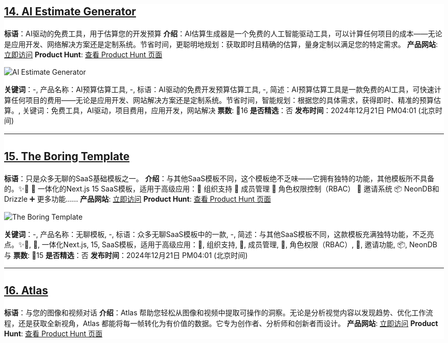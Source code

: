 ## [14. AI Estimate Generator ](https://www.producthunt.com/posts/ai-estimate-generator?utm_campaign=producthunt-api&utm_medium=api-v2&utm_source=Application%3A+nextauth+%28ID%3A+151633%29)
**标语**：AI驱动的免费工具，用于估算您的开发预算
**介绍**：AI估算生成器是一个免费的人工智能驱动工具，可以计算任何项目的成本——无论是应用开发、网络解决方案还是定制系统。节省时间，更聪明地规划：获取即时且精确的估算，量身定制以满足您的特定需求。
**产品网站**: [立即访问](https://www.producthunt.com/r/PNSSCAV7BTV4VG?utm_campaign=producthunt-api&utm_medium=api-v2&utm_source=Application%3A+nextauth+%28ID%3A+151633%29)
**Product Hunt**: [查看 Product Hunt 页面](https://www.producthunt.com/posts/ai-estimate-generator?utm_campaign=producthunt-api&utm_medium=api-v2&utm_source=Application%3A+nextauth+%28ID%3A+151633%29)

![AI Estimate Generator ](https://ph-files.imgix.net/e80bdbc0-48ec-4acf-9f53-a7b027f20bcb.jpeg?auto=format&fit=crop&frame=1&h=512&w=1024)

**关键词**：-, 产品名称：AI预算估算工具, -, 标语：AI驱动的免费开发预算估算工具, -, 简述：AI预算估算工具是一款免费的AI工具，可快速计算任何项目的费用——无论是应用开发、网站解决方案还是定制系统。节省时间，智能规划：根据您的具体需求，获得即时、精准的预算估算。, 关键词：免费工具，AI驱动，项目费用，应用开发，网站解决
**票数**: 🔺16
**是否精选**：否
**发布时间**：2024年12月21日 PM04:01 (北京时间)

---

## [15. The Boring Template](https://www.producthunt.com/posts/the-boring-template?utm_campaign=producthunt-api&utm_medium=api-v2&utm_source=Application%3A+nextauth+%28ID%3A+151633%29)
**标语**：只是众多无聊的SaaS基础模板之一。
**介绍**：与其他SaaS模板不同，这个模板绝不乏味——它拥有独特的功能，其他模板所不具备的。✨🚀 🌟 一体化的Next.js 15 SaaS模板，适用于高级应用：📂 组织支持 👥 成员管理 🔐 角色权限控制（RBAC） 📧 邀请系统 📦 NeonDB和Drizzle ➕ 更多功能……
**产品网站**: [立即访问](https://www.producthunt.com/r/W65RBNJM3VWGHV?utm_campaign=producthunt-api&utm_medium=api-v2&utm_source=Application%3A+nextauth+%28ID%3A+151633%29)
**Product Hunt**: [查看 Product Hunt 页面](https://www.producthunt.com/posts/the-boring-template?utm_campaign=producthunt-api&utm_medium=api-v2&utm_source=Application%3A+nextauth+%28ID%3A+151633%29)

![The Boring Template](https://ph-files.imgix.net/8983cdbc-e517-42fd-90f7-46f250b689bb.png?auto=format&fit=crop&frame=1&h=512&w=1024)

**关键词**：-, 产品名称：无聊模板, -, 标语：众多无聊SaaS模板中的一款, -, 简述：与其他SaaS模板不同，这款模板充满独特功能，不乏亮点。✨🚀, 🌟, 一体化Next.js, 15, SaaS模板，适用于高级应用：📂, 组织支持, 👥, 成员管理, 🔐, 角色权限（RBAC）, 📧, 邀请功能, 📦, NeonDB与
**票数**: 🔺15
**是否精选**：否
**发布时间**：2024年12月21日 PM04:01 (北京时间)

---

## [16. Atlas](https://www.producthunt.com/posts/atlas-5?utm_campaign=producthunt-api&utm_medium=api-v2&utm_source=Application%3A+nextauth+%28ID%3A+151633%29)
**标语**：与您的图像和视频对话
**介绍**：Atlas 帮助您轻松从图像和视频中提取可操作的洞察。无论是分析视觉内容以发现趋势、优化工作流程，还是获取全新视角，Atlas 都能将每一帧转化为有价值的数据。它专为创作者、分析师和创新者而设计。
**产品网站**: [立即访问](https://www.producthunt.com/r/NEDHZQ5C2UX47J?utm_campaign=producthunt-api&utm_medium=api-v2&utm_source=Application%3A+nextauth+%28ID%3A+151633%29)
**Product Hunt**: [查看 Product Hunt 页面](https://www.producthunt.com/posts/atlas-5?utm_campaign=producthunt-api&utm_medium=api-v2&utm_source=Application%3A+nextauth+%28ID%3A+151633%29)
